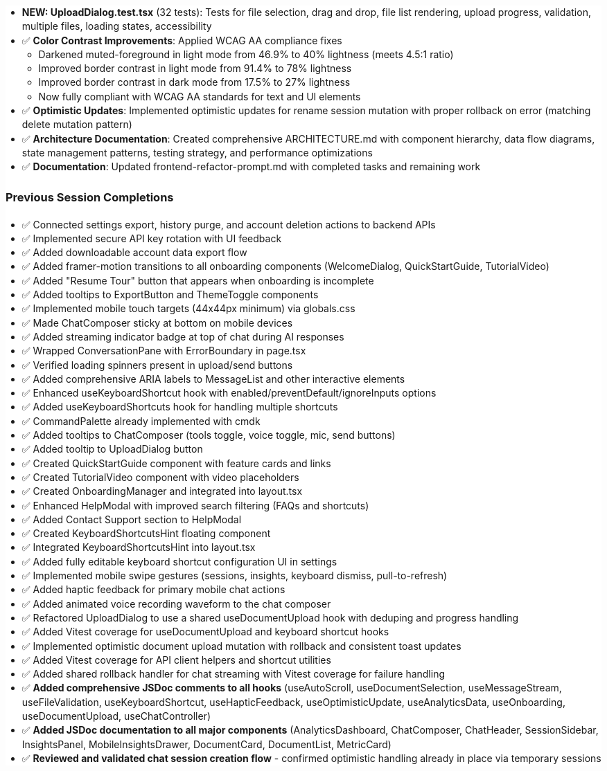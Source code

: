   - **NEW: UploadDialog.test.tsx** (32 tests): Tests for file selection, drag and drop, file list rendering, upload progress, validation, multiple files, loading states, accessibility
- ✅ **Color Contrast Improvements**: Applied WCAG AA compliance fixes
  - Darkened muted-foreground in light mode from 46.9% to 40% lightness (meets 4.5:1 ratio)
  - Improved border contrast in light mode from 91.4% to 78% lightness
  - Improved border contrast in dark mode from 17.5% to 27% lightness
  - Now fully compliant with WCAG AA standards for text and UI elements
- ✅ **Optimistic Updates**: Implemented optimistic updates for rename session mutation with proper rollback on error (matching delete mutation pattern)
- ✅ **Architecture Documentation**: Created comprehensive ARCHITECTURE.md with component hierarchy, data flow diagrams, state management patterns, testing strategy, and performance optimizations
- ✅ **Documentation**: Updated frontend-refactor-prompt.md with completed tasks and remaining work

### Previous Session Completions
- ✅ Connected settings export, history purge, and account deletion actions to backend APIs
- ✅ Implemented secure API key rotation with UI feedback
- ✅ Added downloadable account data export flow
- ✅ Added framer-motion transitions to all onboarding components (WelcomeDialog, QuickStartGuide, TutorialVideo)
- ✅ Added "Resume Tour" button that appears when onboarding is incomplete
- ✅ Added tooltips to ExportButton and ThemeToggle components
- ✅ Implemented mobile touch targets (44x44px minimum) via globals.css
- ✅ Made ChatComposer sticky at bottom on mobile devices
- ✅ Added streaming indicator badge at top of chat during AI responses
- ✅ Wrapped ConversationPane with ErrorBoundary in page.tsx
- ✅ Verified loading spinners present in upload/send buttons
- ✅ Added comprehensive ARIA labels to MessageList and other interactive elements
- ✅ Enhanced useKeyboardShortcut hook with enabled/preventDefault/ignoreInputs options
- ✅ Added useKeyboardShortcuts hook for handling multiple shortcuts
- ✅ CommandPalette already implemented with cmdk
- ✅ Added tooltips to ChatComposer (tools toggle, voice toggle, mic, send buttons)
- ✅ Added tooltip to UploadDialog button
- ✅ Created QuickStartGuide component with feature cards and links
- ✅ Created TutorialVideo component with video placeholders
- ✅ Created OnboardingManager and integrated into layout.tsx
- ✅ Enhanced HelpModal with improved search filtering (FAQs and shortcuts)
- ✅ Added Contact Support section to HelpModal
- ✅ Created KeyboardShortcutsHint floating component
- ✅ Integrated KeyboardShortcutsHint into layout.tsx
- ✅ Added fully editable keyboard shortcut configuration UI in settings
- ✅ Implemented mobile swipe gestures (sessions, insights, keyboard dismiss, pull-to-refresh)
- ✅ Added haptic feedback for primary mobile chat actions
- ✅ Added animated voice recording waveform to the chat composer
- ✅ Refactored UploadDialog to use a shared useDocumentUpload hook with deduping and progress handling
- ✅ Added Vitest coverage for useDocumentUpload and keyboard shortcut hooks
- ✅ Implemented optimistic document upload mutation with rollback and consistent toast updates
- ✅ Added Vitest coverage for API client helpers and shortcut utilities
- ✅ Added shared rollback handler for chat streaming with Vitest coverage for failure handling
- ✅ **Added comprehensive JSDoc comments to all hooks** (useAutoScroll, useDocumentSelection, useMessageStream, useFileValidation, useKeyboardShortcut, useHapticFeedback, useOptimisticUpdate, useAnalyticsData, useOnboarding, useDocumentUpload, useChatController)
- ✅ **Added JSDoc documentation to all major components** (AnalyticsDashboard, ChatComposer, ChatHeader, SessionSidebar, InsightsPanel, MobileInsightsDrawer, DocumentCard, DocumentList, MetricCard)
- ✅ **Reviewed and validated chat session creation flow** - confirmed optimistic handling already in place via temporary sessions
